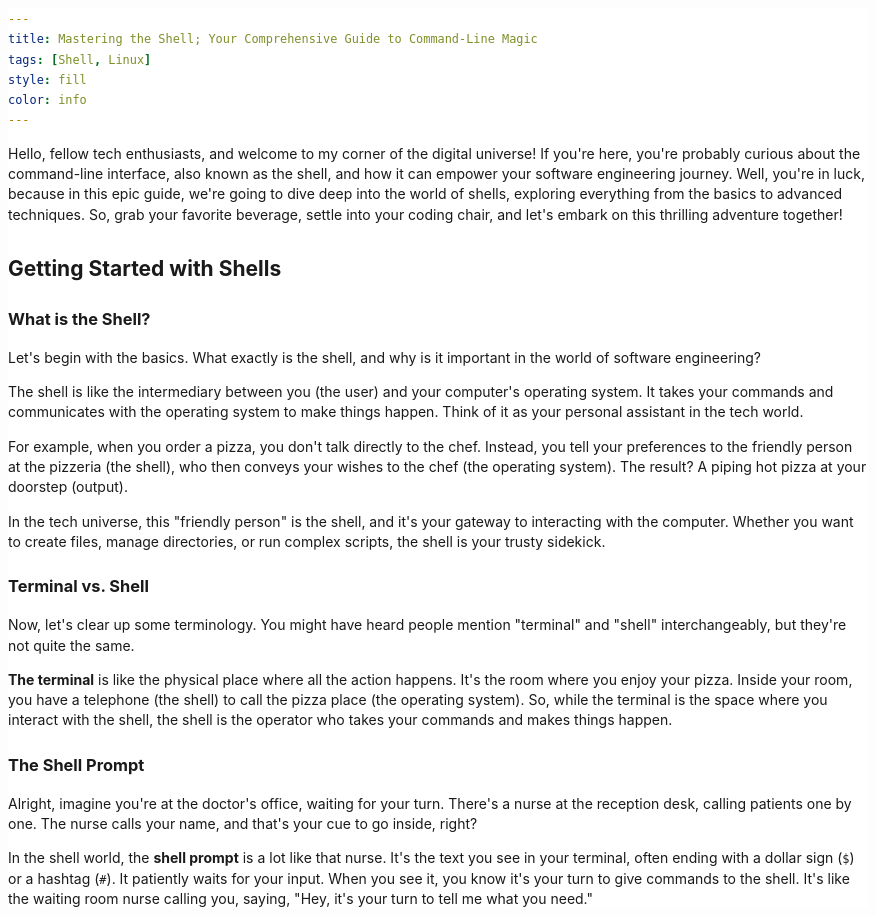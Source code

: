 ```yaml
---
title: Mastering the Shell; Your Comprehensive Guide to Command-Line Magic
tags: [Shell, Linux]
style: fill
color: info
---
```



Hello, fellow tech enthusiasts, and welcome to my corner of the digital universe! If you're here, you're probably curious about the command-line interface, also known as the shell, and how it can empower your software engineering journey. Well, you're in luck, because in this epic guide, we're going to dive deep into the world of shells, exploring everything from the basics to advanced techniques. So, grab your favorite beverage, settle into your coding chair, and let's embark on this thrilling adventure together!

## Getting Started with Shells

### What is the Shell?

Let's begin with the basics. What exactly is the shell, and why is it important in the world of software engineering?

The shell is like the intermediary between you (the user) and your computer's operating system. It takes your commands and communicates with the operating system to make things happen. Think of it as your personal assistant in the tech world.

For example, when you order a pizza, you don't talk directly to the chef. Instead, you tell your preferences to the friendly person at the pizzeria (the shell), who then conveys your wishes to the chef (the operating system). The result? A piping hot pizza at your doorstep (output).

In the tech universe, this "friendly person" is the shell, and it's your gateway to interacting with the computer. Whether you want to create files, manage directories, or run complex scripts, the shell is your trusty sidekick.

### Terminal vs. Shell

Now, let's clear up some terminology. You might have heard people mention "terminal" and "shell" interchangeably, but they're not quite the same.

**The terminal** is like the physical place where all the action happens. It's the room where you enjoy your pizza. Inside your room, you have a telephone (the shell) to call the pizza place (the operating system). So, while the terminal is the space where you interact with the shell, the shell is the operator who takes your commands and makes things happen.

### The Shell Prompt

Alright, imagine you're at the doctor's office, waiting for your turn. There's a nurse at the reception desk, calling patients one by one. The nurse calls your name, and that's your cue to go inside, right?

In the shell world, the **shell prompt** is a lot like that nurse. It's the text you see in your terminal, often ending with a dollar sign (`$`) or a hashtag (`#`). It patiently waits for your input. When you see it, you know it's your turn to give commands to the shell. It's like the waiting room nurse calling you, saying, "Hey, it's your turn to tell me what you need."
